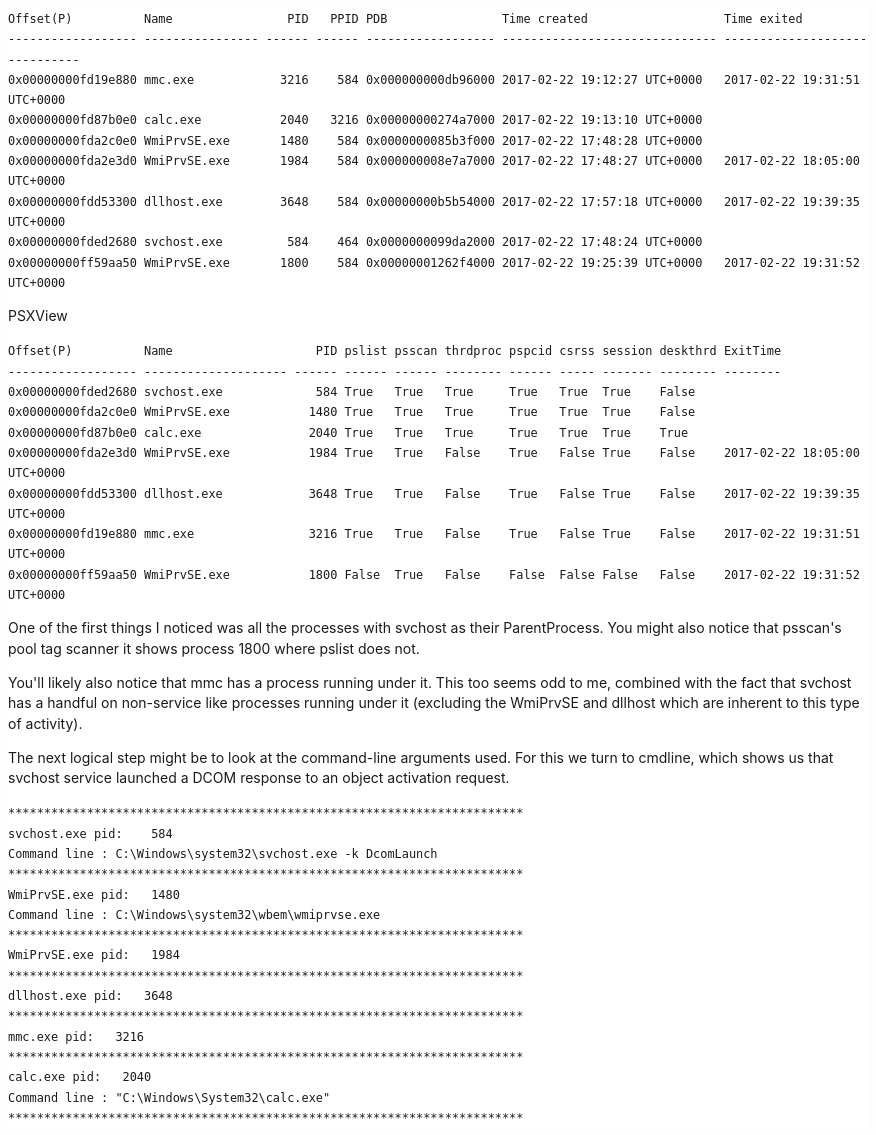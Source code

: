 ```shell.command
Offset(P)          Name                PID   PPID PDB                Time created                   Time exited
------------------ ---------------- ------ ------ ------------------ ------------------------------ ------------------------------
0x00000000fd19e880 mmc.exe            3216    584 0x000000000db96000 2017-02-22 19:12:27 UTC+0000   2017-02-22 19:31:51 UTC+0000
0x00000000fd87b0e0 calc.exe           2040   3216 0x00000000274a7000 2017-02-22 19:13:10 UTC+0000
0x00000000fda2c0e0 WmiPrvSE.exe       1480    584 0x0000000085b3f000 2017-02-22 17:48:28 UTC+0000
0x00000000fda2e3d0 WmiPrvSE.exe       1984    584 0x000000008e7a7000 2017-02-22 17:48:27 UTC+0000   2017-02-22 18:05:00 UTC+0000
0x00000000fdd53300 dllhost.exe        3648    584 0x00000000b5b54000 2017-02-22 17:57:18 UTC+0000   2017-02-22 19:39:35 UTC+0000
0x00000000fded2680 svchost.exe         584    464 0x0000000099da2000 2017-02-22 17:48:24 UTC+0000
0x00000000ff59aa50 WmiPrvSE.exe       1800    584 0x00000001262f4000 2017-02-22 19:25:39 UTC+0000   2017-02-22 19:31:52 UTC+0000
```
PSXView
```shell.command
Offset(P)          Name                    PID pslist psscan thrdproc pspcid csrss session deskthrd ExitTime
------------------ -------------------- ------ ------ ------ -------- ------ ----- ------- -------- --------
0x00000000fded2680 svchost.exe             584 True   True   True     True   True  True    False
0x00000000fda2c0e0 WmiPrvSE.exe           1480 True   True   True     True   True  True    False
0x00000000fd87b0e0 calc.exe               2040 True   True   True     True   True  True    True
0x00000000fda2e3d0 WmiPrvSE.exe           1984 True   True   False    True   False True    False    2017-02-22 18:05:00 UTC+0000
0x00000000fdd53300 dllhost.exe            3648 True   True   False    True   False True    False    2017-02-22 19:39:35 UTC+0000
0x00000000fd19e880 mmc.exe                3216 True   True   False    True   False True    False    2017-02-22 19:31:51 UTC+0000
0x00000000ff59aa50 WmiPrvSE.exe           1800 False  True   False    False  False False   False    2017-02-22 19:31:52 UTC+0000
```
One of the first things I noticed was all the processes with svchost as their ParentProcess.  You might also notice that psscan's pool tag scanner it shows process 1800 where pslist does not.<br>

You'll likely also notice that mmc has a process running under it.  This too seems odd to me, combined with the fact that svchost has a handful on non-service like processes running under it (excluding the WmiPrvSE and dllhost which are inherent to this type of activity).<br>

The next logical step might be to look at the command-line arguments used.  For this we turn to cmdline, which shows us that svchost service launched a DCOM response to an object activation request.
```shell.command
************************************************************************
svchost.exe pid:    584
Command line : C:\Windows\system32\svchost.exe -k DcomLaunch
************************************************************************
WmiPrvSE.exe pid:   1480
Command line : C:\Windows\system32\wbem\wmiprvse.exe
************************************************************************
WmiPrvSE.exe pid:   1984
************************************************************************
dllhost.exe pid:   3648
************************************************************************
mmc.exe pid:   3216
************************************************************************
calc.exe pid:   2040
Command line : "C:\Windows\System32\calc.exe"
************************************************************************
```
